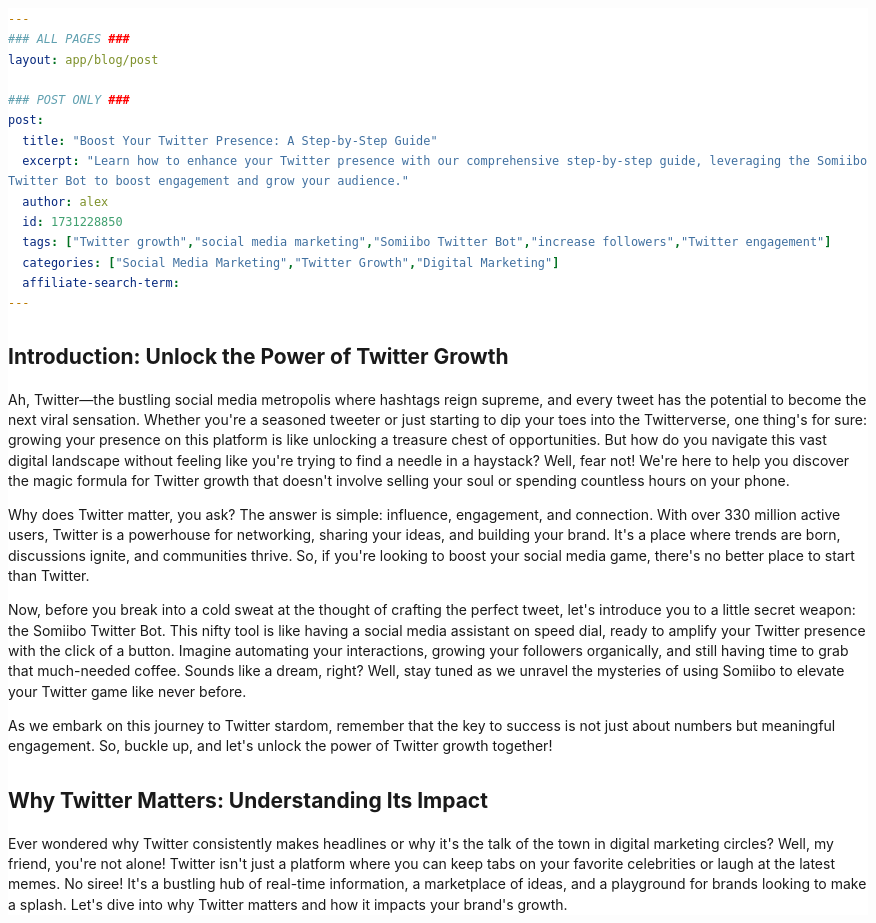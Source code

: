 ```yaml
---
### ALL PAGES ###
layout: app/blog/post

### POST ONLY ###
post:
  title: "Boost Your Twitter Presence: A Step-by-Step Guide"
  excerpt: "Learn how to enhance your Twitter presence with our comprehensive step-by-step guide, leveraging the Somiibo Twitter Bot to boost engagement and grow your audience."
  author: alex
  id: 1731228850
  tags: ["Twitter growth","social media marketing","Somiibo Twitter Bot","increase followers","Twitter engagement"]
  categories: ["Social Media Marketing","Twitter Growth","Digital Marketing"]
  affiliate-search-term: 
---
```


## Introduction: Unlock the Power of Twitter Growth

Ah, Twitter—the bustling social media metropolis where hashtags reign supreme, and every tweet has the potential to become the next viral sensation. Whether you're a seasoned tweeter or just starting to dip your toes into the Twitterverse, one thing's for sure: growing your presence on this platform is like unlocking a treasure chest of opportunities. But how do you navigate this vast digital landscape without feeling like you're trying to find a needle in a haystack? Well, fear not! We're here to help you discover the magic formula for Twitter growth that doesn't involve selling your soul or spending countless hours on your phone.

Why does Twitter matter, you ask? The answer is simple: influence, engagement, and connection. With over 330 million active users, Twitter is a powerhouse for networking, sharing your ideas, and building your brand. It's a place where trends are born, discussions ignite, and communities thrive. So, if you're looking to boost your social media game, there's no better place to start than Twitter. 

Now, before you break into a cold sweat at the thought of crafting the perfect tweet, let's introduce you to a little secret weapon: the Somiibo Twitter Bot. This nifty tool is like having a social media assistant on speed dial, ready to amplify your Twitter presence with the click of a button. Imagine automating your interactions, growing your followers organically, and still having time to grab that much-needed coffee. Sounds like a dream, right? Well, stay tuned as we unravel the mysteries of using Somiibo to elevate your Twitter game like never before.

As we embark on this journey to Twitter stardom, remember that the key to success is not just about numbers but meaningful engagement. So, buckle up, and let's unlock the power of Twitter growth together!

## Why Twitter Matters: Understanding Its Impact

Ever wondered why Twitter consistently makes headlines or why it's the talk of the town in digital marketing circles? Well, my friend, you're not alone! Twitter isn't just a platform where you can keep tabs on your favorite celebrities or laugh at the latest memes. No siree! It's a bustling hub of real-time information, a marketplace of ideas, and a playground for brands looking to make a splash. Let's dive into why Twitter matters and how it impacts your brand's growth.
